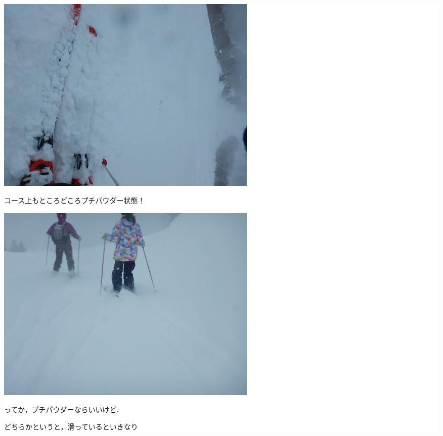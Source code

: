 

![bc702b20f05b7a3faaa8979bca9d59f7.jpg](images/bc702b20f05b7a3faaa8979bca9d59f7.jpg)




コース上もところどころプチパウダー状態！




![81174388c38bb3b3f1f20a9f4e20e6d7.jpg](images/81174388c38bb3b3f1f20a9f4e20e6d7.jpg)




ってか，プチパウダーならいいけど．


どちらかというと，滑っているといきなり
